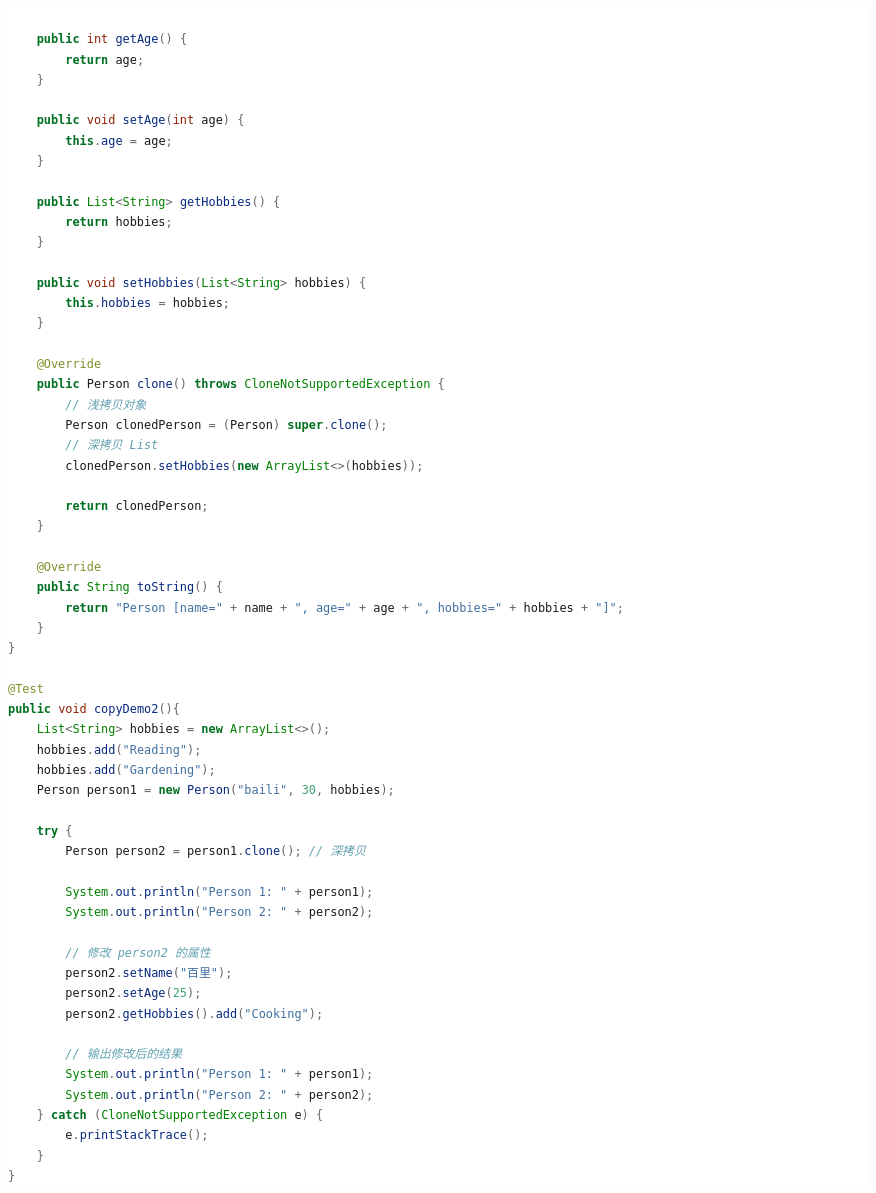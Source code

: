 ```java

    public int getAge() {
        return age;
    }

    public void setAge(int age) {
        this.age = age;
    }

    public List<String> getHobbies() {
        return hobbies;
    }

    public void setHobbies(List<String> hobbies) {
        this.hobbies = hobbies;
    }
    
    @Override
    public Person clone() throws CloneNotSupportedException {
        // 浅拷贝对象
        Person clonedPerson = (Person) super.clone();
        // 深拷贝 List
        clonedPerson.setHobbies(new ArrayList<>(hobbies));
        
        return clonedPerson;
    }

    @Override
    public String toString() {
        return "Person [name=" + name + ", age=" + age + ", hobbies=" + hobbies + "]";
    }
}

@Test
public void copyDemo2(){
    List<String> hobbies = new ArrayList<>();
    hobbies.add("Reading");
    hobbies.add("Gardening");
    Person person1 = new Person("baili", 30, hobbies);

    try {
        Person person2 = person1.clone(); // 深拷贝

        System.out.println("Person 1: " + person1);
        System.out.println("Person 2: " + person2);

        // 修改 person2 的属性
        person2.setName("百里");
        person2.setAge(25);
        person2.getHobbies().add("Cooking");

        // 输出修改后的结果
        System.out.println("Person 1: " + person1);
        System.out.println("Person 2: " + person2);
    } catch (CloneNotSupportedException e) {
        e.printStackTrace();
    }
}
```
